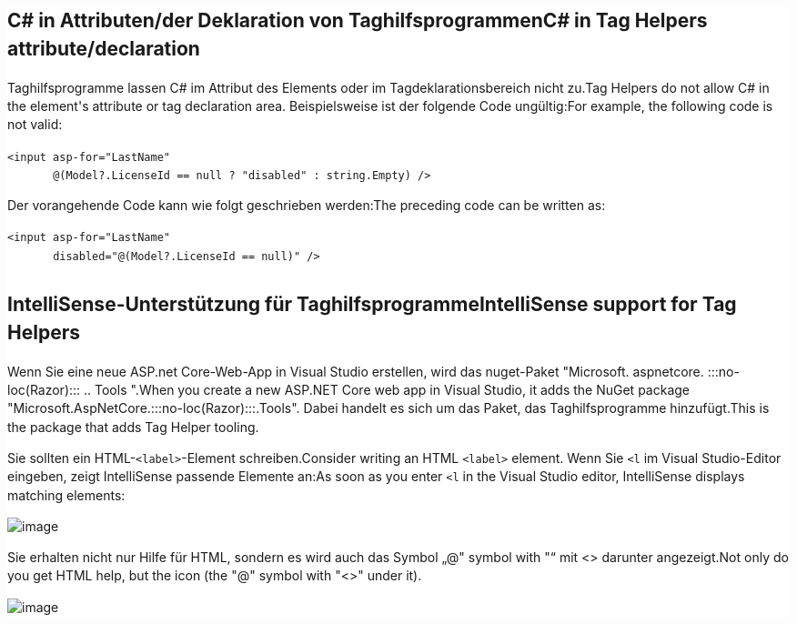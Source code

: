 ## <a name="c-in-tag-helpers-attributedeclaration"></a><span data-ttu-id="29db5-181">C# in Attributen/der Deklaration von Taghilfsprogrammen</span><span class="sxs-lookup"><span data-stu-id="29db5-181">C# in Tag Helpers attribute/declaration</span></span> 

<span data-ttu-id="29db5-182">Taghilfsprogramme lassen C# im Attribut des Elements oder im Tagdeklarationsbereich nicht zu.</span><span class="sxs-lookup"><span data-stu-id="29db5-182">Tag Helpers do not allow C# in the element's attribute or tag declaration area.</span></span> <span data-ttu-id="29db5-183">Beispielsweise ist der folgende Code ungültig:</span><span class="sxs-lookup"><span data-stu-id="29db5-183">For example, the following code is not valid:</span></span>

```cshtml
<input asp-for="LastName"  
       @(Model?.LicenseId == null ? "disabled" : string.Empty) />
```

<span data-ttu-id="29db5-184">Der vorangehende Code kann wie folgt geschrieben werden:</span><span class="sxs-lookup"><span data-stu-id="29db5-184">The preceding code can be written as:</span></span>

```cshtml
<input asp-for="LastName" 
       disabled="@(Model?.LicenseId == null)" />
```

## <a name="intellisense-support-for-tag-helpers"></a><span data-ttu-id="29db5-185">IntelliSense-Unterstützung für Taghilfsprogramme</span><span class="sxs-lookup"><span data-stu-id="29db5-185">IntelliSense support for Tag Helpers</span></span>

<span data-ttu-id="29db5-186">Wenn Sie eine neue ASP.net Core-Web-App in Visual Studio erstellen, wird das nuget-Paket "Microsoft. aspnetcore. :::no-loc(Razor)::: .. Tools ".</span><span class="sxs-lookup"><span data-stu-id="29db5-186">When you create a new ASP.NET Core web app in Visual Studio, it adds the NuGet package "Microsoft.AspNetCore.:::no-loc(Razor):::.Tools".</span></span> <span data-ttu-id="29db5-187">Dabei handelt es sich um das Paket, das Taghilfsprogramme hinzufügt.</span><span class="sxs-lookup"><span data-stu-id="29db5-187">This is the package that adds Tag Helper tooling.</span></span>

<span data-ttu-id="29db5-188">Sie sollten ein HTML-`<label>`-Element schreiben.</span><span class="sxs-lookup"><span data-stu-id="29db5-188">Consider writing an HTML `<label>` element.</span></span> <span data-ttu-id="29db5-189">Wenn Sie `<l` im Visual Studio-Editor eingeben, zeigt IntelliSense passende Elemente an:</span><span class="sxs-lookup"><span data-stu-id="29db5-189">As soon as you enter `<l` in the Visual Studio editor, IntelliSense displays matching elements:</span></span>

![image](intro/_static/label.png)

<span data-ttu-id="29db5-191">Sie erhalten nicht nur Hilfe für HTML, sondern es wird auch das Symbol „@" symbol with "“ mit <> darunter angezeigt.</span><span class="sxs-lookup"><span data-stu-id="29db5-191">Not only do you get HTML help, but the icon (the "@" symbol with "<>" under it).</span></span>

![image](intro/_static/tagSym.png)

